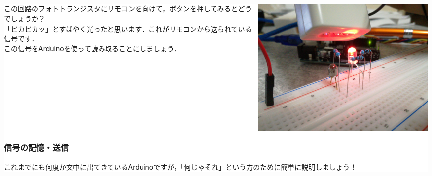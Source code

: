 <img src="レポート図/リモコンLED.jpg" width=40% align="right">
この回路のフォトトランジスタにリモコンを向けて，ボタンを押してみるとどうでしょうか？<br>
「ピカピカッ」とすばやく光ったと思います．これがリモコンから送られている信号です．<br>
この信号をArduinoを使って読み取ることにしましょう．<br clear="all">

### 信号の記憶・送信
これまでにも何度か文中に出てきているArduinoですが，「何じゃそれ」という方のために簡単に説明しましょう！<br>